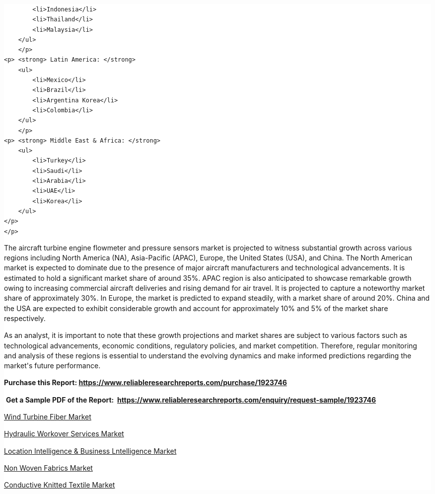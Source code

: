             <li>Indonesia</li>
            <li>Thailand</li>
            <li>Malaysia</li>
        </ul>
        </p> 
    <p> <strong> Latin America: </strong>
        <ul>
            <li>Mexico</li>
            <li>Brazil</li>
            <li>Argentina Korea</li>
            <li>Colombia</li>
        </ul>
        </p> 
    <p> <strong> Middle East & Africa: </strong>
        <ul>
            <li>Turkey</li>
            <li>Saudi</li>
            <li>Arabia</li>
            <li>UAE</li>
            <li>Korea</li>
        </ul>
    </p>
    </p>
<p><p>The aircraft turbine engine flowmeter and pressure sensors market is projected to witness substantial growth across various regions including North America (NA), Asia-Pacific (APAC), Europe, the United States (USA), and China. The North American market is expected to dominate due to the presence of major aircraft manufacturers and technological advancements. It is estimated to hold a significant market share of around 35%. APAC region is also anticipated to showcase remarkable growth owing to increasing commercial aircraft deliveries and rising demand for air travel. It is projected to capture a noteworthy market share of approximately 30%. In Europe, the market is predicted to expand steadily, with a market share of around 20%. China and the USA are expected to exhibit considerable growth and account for approximately 10% and 5% of the market share respectively. </p><p>As an analyst, it is important to note that these growth projections and market shares are subject to various factors such as technological advancements, economic conditions, regulatory policies, and market competition. Therefore, regular monitoring and analysis of these regions is essential to understand the evolving dynamics and make informed predictions regarding the market's future performance.</p></p>
<p><strong>Purchase this Report: <a href="https://www.reliableresearchreports.com/purchase/1923746">https://www.reliableresearchreports.com/purchase/1923746</a></strong></p>
<p>&nbsp;<strong>Get a Sample PDF of the Report:&nbsp;&nbsp;<a href="https://www.reliableresearchreports.com/enquiry/request-sample/1923746">https://www.reliableresearchreports.com/enquiry/request-sample/1923746</a></strong></p>
<p><strong></strong></p>
<p><p><a href="https://www.linkedin.com/pulse/wind-turbine-fiber-market-research-report-provides-thorough-industry-3vqne/">Wind Turbine Fiber Market</a></p><p><a href="https://github.com/GroverBarry/Market-Research-Report-List-2/blob/main/hydraulic-workover-services-market.md">Hydraulic Workover Services Market</a></p><p><a href="https://github.com/RickHolmes3/Market-Research-Report-List-1/blob/main/location-intelligence-business-lntelligence-market.md">Location Intelligence & Business Lntelligence Market</a></p><p><a href="https://medium.com/@azadyoi012547/analyzing-non-woven-fabrics-market-global-industry-perspective-and-forecast-2023-to-2030-9ae7364a40ef">Non Woven Fabrics Market</a></p><p><a href="https://www.linkedin.com/pulse/conductive-knitted-textile-market-size-2023-2030-global-yy9oe/">Conductive Knitted Textile Market</a></p></p>